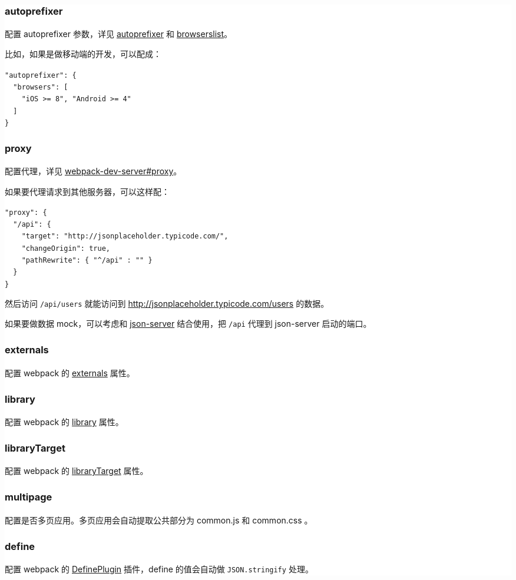 ### autoprefixer

配置 autoprefixer 参数，详见 [autoprefixer](https://github.com/postcss/autoprefixer) 和 [browserslist](https://github.com/ai/browserslist#queries)。

比如，如果是做移动端的开发，可以配成：

```
"autoprefixer": {
  "browsers": [
    "iOS >= 8", "Android >= 4"
  ]
}
```

### proxy

配置代理，详见 [webpack-dev-server#proxy](https://webpack.github.io/docs/webpack-dev-server.html#proxy)。

如果要代理请求到其他服务器，可以这样配：

```
"proxy": {
  "/api": {
    "target": "http://jsonplaceholder.typicode.com/",
    "changeOrigin": true,
    "pathRewrite": { "^/api" : "" }
  }
}
```

然后访问 `/api/users` 就能访问到 http://jsonplaceholder.typicode.com/users 的数据。

如果要做数据 mock，可以考虑和 [json-server](https://github.com/typicode/json-server) 结合使用，把 `/api` 代理到 json-server 启动的端口。

### externals

配置 webpack 的 [externals](http://webpack.github.io/docs/configuration.html#externals) 属性。

### library

配置 webpack 的 [library](http://webpack.github.io/docs/configuration.html#output-library) 属性。

### libraryTarget

配置 webpack 的 [libraryTarget](http://webpack.github.io/docs/configuration.html#output-librarytarget) 属性。

### multipage

配置是否多页应用。多页应用会自动提取公共部分为 common.js 和 common.css 。

### define

配置 webpack 的 [DefinePlugin](http://webpack.github.io/docs/list-of-plugins.html#defineplugin) 插件，define 的值会自动做 `JSON.stringify` 处理。
